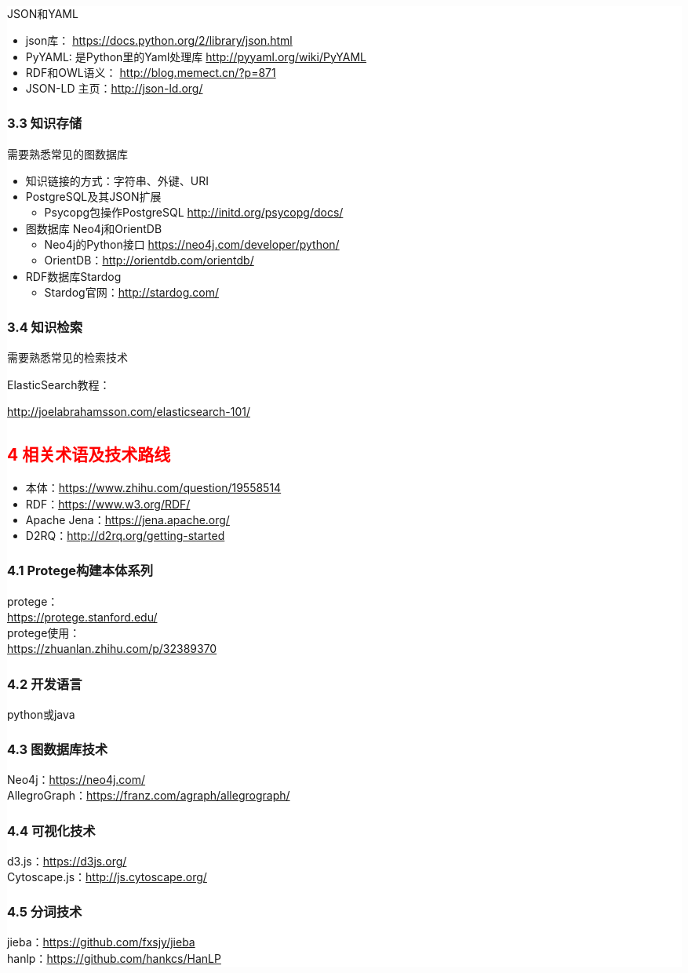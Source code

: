 JSON和YAML
- json库： https://docs.python.org/2/library/json.html
- PyYAML: 是Python里的Yaml处理库 http://pyyaml.org/wiki/PyYAML
- RDF和OWL语义： http://blog.memect.cn/?p=871 
- JSON-LD 主页：http://json-ld.org/

### 3.3 知识存储
需要熟悉常见的图数据库

- 知识链接的方式：字符串、外键、URI
- PostgreSQL及其JSON扩展
    - Psycopg包操作PostgreSQL http://initd.org/psycopg/docs/
- 图数据库 Neo4j和OrientDB
    - Neo4j的Python接口 https://neo4j.com/developer/python/
    - OrientDB：http://orientdb.com/orientdb/
- RDF数据库Stardog
    - Stardog官网：http://stardog.com/

### 3.4 知识检索
需要熟悉常见的检索技术

ElasticSearch教程：

http://joelabrahamsson.com/elasticsearch-101/

## <font color='red'>4 相关术语及技术路线</font>
- 本体：https://www.zhihu.com/question/19558514
- RDF：https://www.w3.org/RDF/
- Apache Jena：https://jena.apache.org/
- D2RQ：http://d2rq.org/getting-started

### 4.1 Protege构建本体系列
protege：  
https://protege.stanford.edu/  
protege使用：  
https://zhuanlan.zhihu.com/p/32389370

### 4.2 开发语言
python或java

### 4.3 图数据库技术
Neo4j：https://neo4j.com/  
AllegroGraph：https://franz.com/agraph/allegrograph/  

### 4.4 可视化技术
d3.js：https://d3js.org/  
Cytoscape.js：http://js.cytoscape.org/  

### 4.5 分词技术
jieba：https://github.com/fxsjy/jieba  
hanlp：https://github.com/hankcs/HanLP
